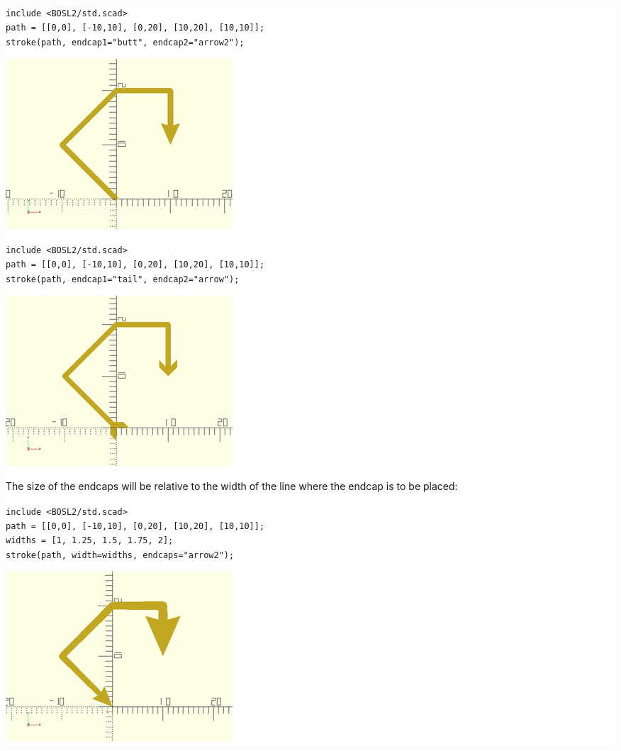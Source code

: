 ```openscad
include <BOSL2/std.scad>
path = [[0,0], [-10,10], [0,20], [10,20], [10,10]];
stroke(path, endcap1="butt", endcap2="arrow2");
```
![Figure 12](images/tutorials/Paths_12.png)

```openscad
include <BOSL2/std.scad>
path = [[0,0], [-10,10], [0,20], [10,20], [10,10]];
stroke(path, endcap1="tail", endcap2="arrow");
```
![Figure 13](images/tutorials/Paths_13.png)

The size of the endcaps will be relative to the width of the line where the endcap is to be placed:

```openscad
include <BOSL2/std.scad>
path = [[0,0], [-10,10], [0,20], [10,20], [10,10]];
widths = [1, 1.25, 1.5, 1.75, 2];
stroke(path, width=widths, endcaps="arrow2");
```
![Figure 14](images/tutorials/Paths_14.png)
